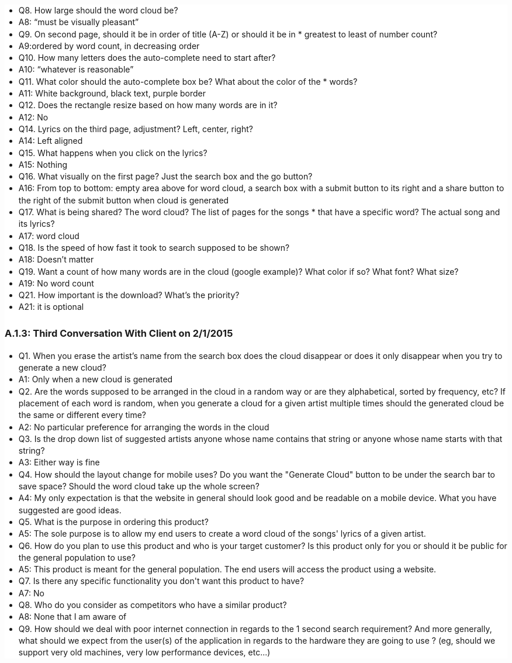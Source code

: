 *   Q8. How large should the word cloud be?
*   A8: “must be visually pleasant”
*   Q9. On second page, should it be in order of title (A-Z) or should it be in *   greatest to least of number count?
*   A9:ordered by word count, in decreasing order
*   Q10. How many letters does the auto-complete need to start after?
*   A10: “whatever is reasonable”
*   Q11. What color should the auto-complete box be? What about the color of the *  words?
*   A11: White background, black text, purple border
*   Q12. Does the rectangle resize based on how many words are in it?
*   A12: No
*   Q14. Lyrics on the third page, adjustment? Left, center, right?
*   A14: Left aligned
*   Q15. What happens when you click on the lyrics?
*   A15: Nothing
*   Q16. What visually on the first page? Just the search box and the go button?
*   A16: From top to bottom: empty area above for word cloud, a search box with a submit button to its right and a share button to the right of the submit button when cloud is generated
*   Q17. What is being shared? The word cloud? The list of pages for the songs *    that have a specific word? The actual song and its lyrics?
*   A17: word cloud
*   Q18. Is the speed of how fast it took to search supposed to be shown?
*   A18: Doesn’t matter
*   Q19. Want a count of how many words are in the cloud (google example)? What color if so? What font? What size?
*   A19: No word count
*   Q21. How important is the download? What’s the priority?
*   A21: it is optional

### A.1.3: Third Conversation With Client on 2/1/2015
*   Q1. When you erase the artist’s name from the search box does the cloud disappear or does it only disappear when you try to generate a new cloud?
*   A1: Only when a new cloud is generated
*   Q2. Are the words supposed to be arranged in the cloud in a random way or are they alphabetical, sorted by frequency, etc? If placement of each word is random, when you generate a cloud for a given artist multiple times should the generated cloud be the same or different every time?
*   A2: No particular preference for arranging the words in the cloud
*   Q3. Is the drop down list of suggested artists anyone whose name contains that string or anyone whose name starts with that string?
*   A3: Either way is fine
*   Q4.  How should the layout change for mobile uses? Do you want the "Generate Cloud" button to be under the search bar to save space? Should the word cloud take up the whole screen?
*   A4: My only expectation is that the website in general should look good and be readable on a mobile device. What you have suggested are good ideas.
*   Q5. What is the purpose in ordering this product?
*   A5: The sole purpose is to allow my end users to create a word cloud of the songs' lyrics of a given artist.
*   Q6. How do you plan to use this product and who is your target customer? Is this product only for you or should it be public for the general population to use?
*   A5: This product is meant for the general population. The end users will access the product using a website.
*   Q7. Is there any specific functionality you don't want this product to have?
*   A7: No
*   Q8. Who do you consider as competitors who have a similar product?
*   A8: None that I am aware of
*   Q9. How should we deal with poor internet connection in regards to the 1 second search requirement? And more generally, what should we expect from the user(s) of the application in regards to the hardware they are going to use ? (eg, should we support very old machines, very low performance devices, etc...)